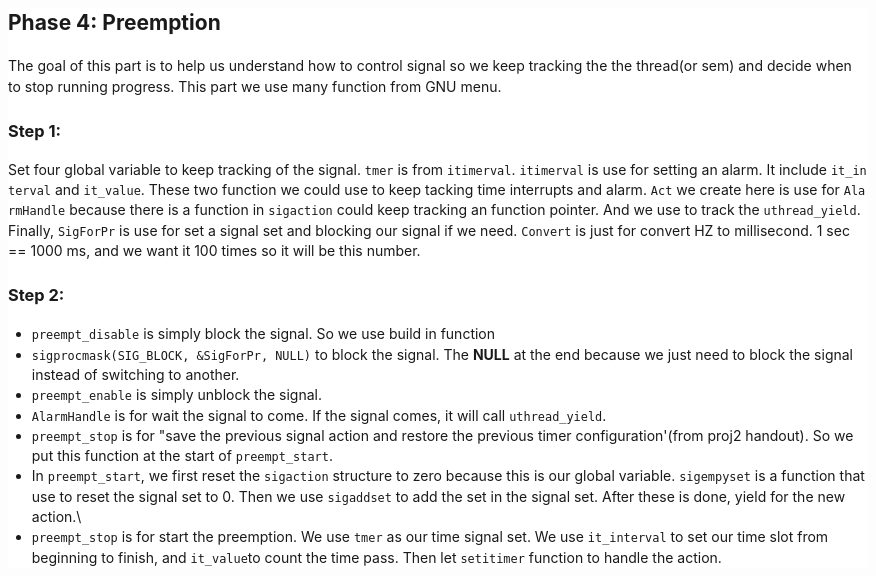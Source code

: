 ## Phase 4: Preemption
The goal of this part is to help us understand how to control signal so we keep tracking the the thread(or sem) and decide when to stop running progress. This part we use many function from GNU menu.

### Step 1:
Set four global variable to keep tracking of the signal. `tmer` is from `itimerval`. `itimerval` is use for setting an alarm. It include `it_interval` and `it_value`. These two function we could use to keep tacking time interrupts and alarm. `Act` we create here is use for `AlarmHandle` because there is a function in `sigaction` could keep tracking an function pointer. And we use to track the `uthread_yield`. Finally, `SigForPr` is use for set a signal set and blocking our signal if we need. `Convert` is just for convert HZ to millisecond. 1 sec == 1000 ms, and we want it 100 times so it will be this number.

### Step 2:
* `preempt_disable` is simply block the signal. So we use build in function  
* `sigprocmask(SIG_BLOCK, &SigForPr, NULL)` to block the signal. The __NULL__ at the end because we just need to block the signal instead of switching to another.
* `preempt_enable` is simply unblock the signal.
* `AlarmHandle` is for wait the signal to come. If the signal comes, it will call `uthread_yield`.
* `preempt_stop` is for "save the previous signal action and restore the previous timer configuration'(from proj2 handout). So we put this function at the start of `preempt_start`. 
* In `preempt_start`, we first reset the `sigaction` structure to zero because this is our global variable. `sigempyset` is a function that use to reset the signal set to 0. Then we use `sigaddset` to add the set in the signal set. After these is done, yield for the new action.\
* `preempt_stop` is for start the preemption. We use `tmer` as our time signal set. We use `it_interval` to set our time slot from beginning to finish, and `it_value`to count the time pass. Then let `setitimer` function to handle the action.
